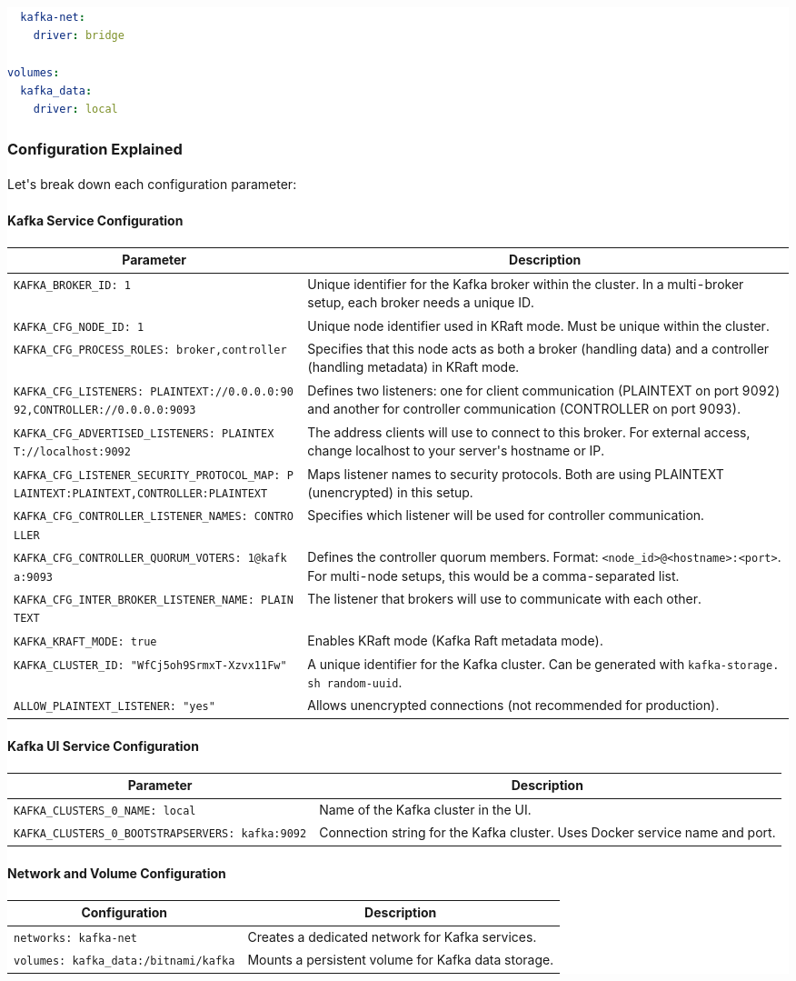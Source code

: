 ```yaml
  kafka-net:
    driver: bridge

volumes:
  kafka_data:
    driver: local
```

### Configuration Explained

Let's break down each configuration parameter:

#### Kafka Service Configuration

| Parameter                                                                            | Description                                                                                                                                      |
| ------------------------------------------------------------------------------------ | ------------------------------------------------------------------------------------------------------------------------------------------------ |
| `KAFKA_BROKER_ID: 1`                                                                 | Unique identifier for the Kafka broker within the cluster. In a multi-broker setup, each broker needs a unique ID.                               |
| `KAFKA_CFG_NODE_ID: 1`                                                               | Unique node identifier used in KRaft mode. Must be unique within the cluster.                                                                    |
| `KAFKA_CFG_PROCESS_ROLES: broker,controller`                                         | Specifies that this node acts as both a broker (handling data) and a controller (handling metadata) in KRaft mode.                               |
| `KAFKA_CFG_LISTENERS: PLAINTEXT://0.0.0.0:9092,CONTROLLER://0.0.0.0:9093`            | Defines two listeners: one for client communication (PLAINTEXT on port 9092) and another for controller communication (CONTROLLER on port 9093). |
| `KAFKA_CFG_ADVERTISED_LISTENERS: PLAINTEXT://localhost:9092`                         | The address clients will use to connect to this broker. For external access, change localhost to your server's hostname or IP.                   |
| `KAFKA_CFG_LISTENER_SECURITY_PROTOCOL_MAP: PLAINTEXT:PLAINTEXT,CONTROLLER:PLAINTEXT` | Maps listener names to security protocols. Both are using PLAINTEXT (unencrypted) in this setup.                                                 |
| `KAFKA_CFG_CONTROLLER_LISTENER_NAMES: CONTROLLER`                                    | Specifies which listener will be used for controller communication.                                                                              |
| `KAFKA_CFG_CONTROLLER_QUORUM_VOTERS: 1@kafka:9093`                                   | Defines the controller quorum members. Format: `<node_id>@<hostname>:<port>`. For multi-node setups, this would be a comma-separated list.       |
| `KAFKA_CFG_INTER_BROKER_LISTENER_NAME: PLAINTEXT`                                    | The listener that brokers will use to communicate with each other.                                                                               |
| `KAFKA_KRAFT_MODE: true`                                                             | Enables KRaft mode (Kafka Raft metadata mode).                                                                                                   |
| `KAFKA_CLUSTER_ID: "WfCj5oh9SrmxT-Xzvx11Fw"`                                         | A unique identifier for the Kafka cluster. Can be generated with `kafka-storage.sh random-uuid`.                                                 |
| `ALLOW_PLAINTEXT_LISTENER: "yes"`                                                    | Allows unencrypted connections (not recommended for production).                                                                                 |

#### Kafka UI Service Configuration

| Parameter                                       | Description                                                                 |
| ----------------------------------------------- | --------------------------------------------------------------------------- |
| `KAFKA_CLUSTERS_0_NAME: local`                  | Name of the Kafka cluster in the UI.                                        |
| `KAFKA_CLUSTERS_0_BOOTSTRAPSERVERS: kafka:9092` | Connection string for the Kafka cluster. Uses Docker service name and port. |

#### Network and Volume Configuration

| Configuration                        | Description                                        |
| ------------------------------------ | -------------------------------------------------- |
| `networks: kafka-net`                | Creates a dedicated network for Kafka services.    |
| `volumes: kafka_data:/bitnami/kafka` | Mounts a persistent volume for Kafka data storage. |
